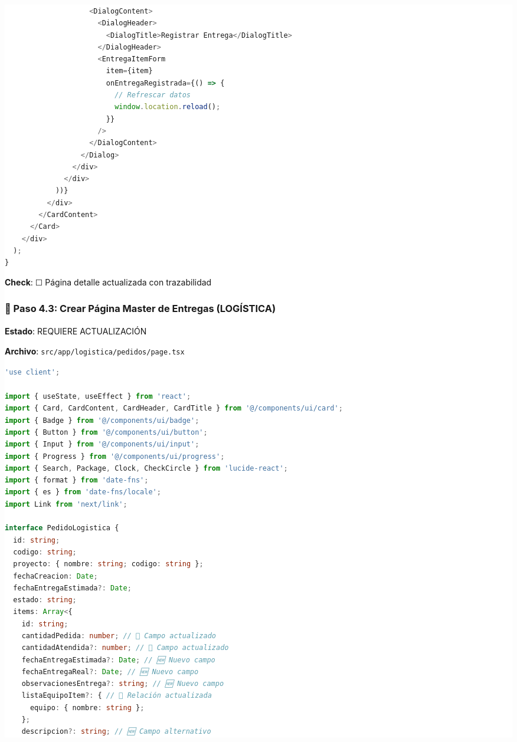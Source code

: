 ```typescript
                    <DialogContent>
                      <DialogHeader>
                        <DialogTitle>Registrar Entrega</DialogTitle>
                      </DialogHeader>
                      <EntregaItemForm 
                        item={item} 
                        onEntregaRegistrada={() => {
                          // Refrescar datos
                          window.location.reload();
                        }} 
                      />
                    </DialogContent>
                  </Dialog>
                </div>
              </div>
            ))}
          </div>
        </CardContent>
      </Card>
    </div>
  );
}
```

**Check**: ☐ Página detalle actualizada con trazabilidad

### 🔄 Paso 4.3: Crear Página Master de Entregas (LOGÍSTICA)
**Estado**: REQUIERE ACTUALIZACIÓN

**Archivo**: `src/app/logistica/pedidos/page.tsx`

```typescript
'use client';

import { useState, useEffect } from 'react';
import { Card, CardContent, CardHeader, CardTitle } from '@/components/ui/card';
import { Badge } from '@/components/ui/badge';
import { Button } from '@/components/ui/button';
import { Input } from '@/components/ui/input';
import { Progress } from '@/components/ui/progress';
import { Search, Package, Clock, CheckCircle } from 'lucide-react';
import { format } from 'date-fns';
import { es } from 'date-fns/locale';
import Link from 'next/link';

interface PedidoLogistica {
  id: string;
  codigo: string;
  proyecto: { nombre: string; codigo: string };
  fechaCreacion: Date;
  fechaEntregaEstimada?: Date;
  estado: string;
  items: Array<{
    id: string;
    cantidadPedida: number; // 🔄 Campo actualizado
    cantidadAtendida?: number; // 🔄 Campo actualizado
    fechaEntregaEstimada?: Date; // 🆕 Nuevo campo
    fechaEntregaReal?: Date; // 🆕 Nuevo campo
    observacionesEntrega?: string; // 🆕 Nuevo campo
    listaEquipoItem?: { // 🔄 Relación actualizada
      equipo: { nombre: string };
    };
    descripcion?: string; // 🆕 Campo alternativo
```